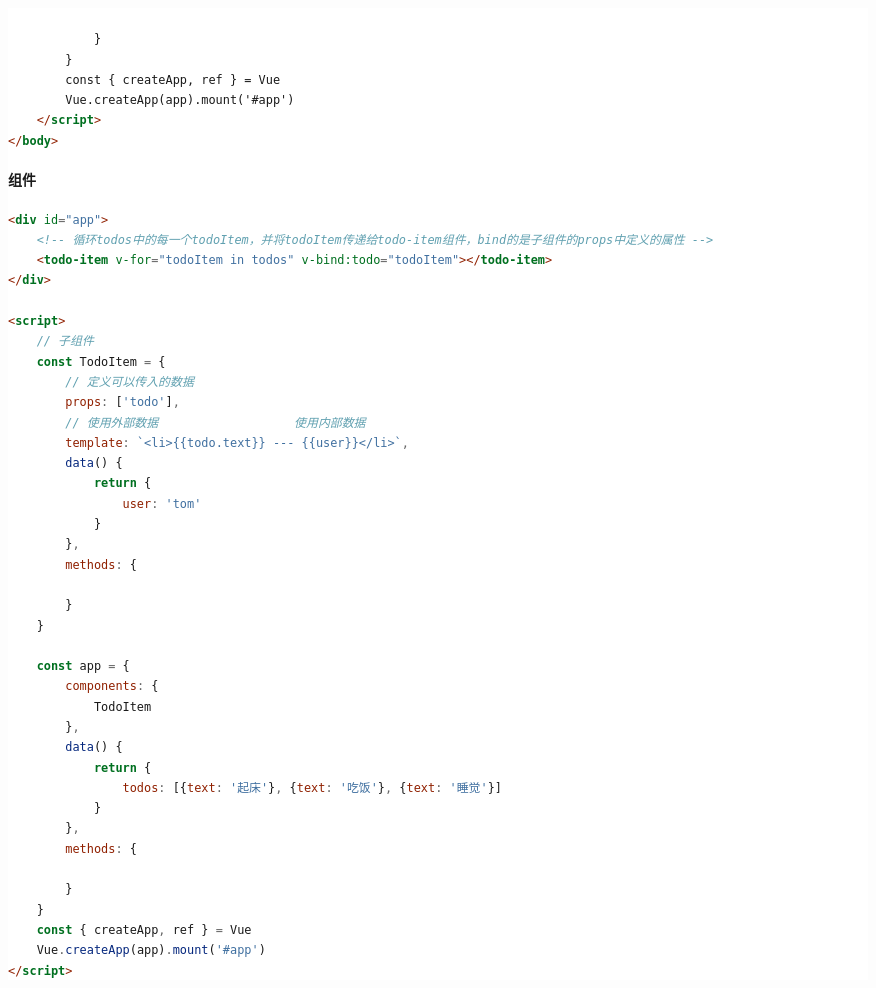 ```html
                
            }
        }
        const { createApp, ref } = Vue
        Vue.createApp(app).mount('#app')
    </script>
</body>
```

#### 组件

```html
<div id="app">
    <!-- 循环todos中的每一个todoItem，并将todoItem传递给todo-item组件，bind的是子组件的props中定义的属性 -->
    <todo-item v-for="todoItem in todos" v-bind:todo="todoItem"></todo-item>
</div>

<script>
    // 子组件
    const TodoItem = {
        // 定义可以传入的数据
        props: ['todo'],
        // 使用外部数据                   使用内部数据
        template: `<li>{{todo.text}} --- {{user}}</li>`,
        data() {
            return {
                user: 'tom'
            }
        },
        methods: {

        }
    }

    const app = {
        components: {
            TodoItem
        },
        data() {
            return {
                todos: [{text: '起床'}, {text: '吃饭'}, {text: '睡觉'}]
            }
        },
		methods: {
            
        }
    }
    const { createApp, ref } = Vue
    Vue.createApp(app).mount('#app')
</script>
```
